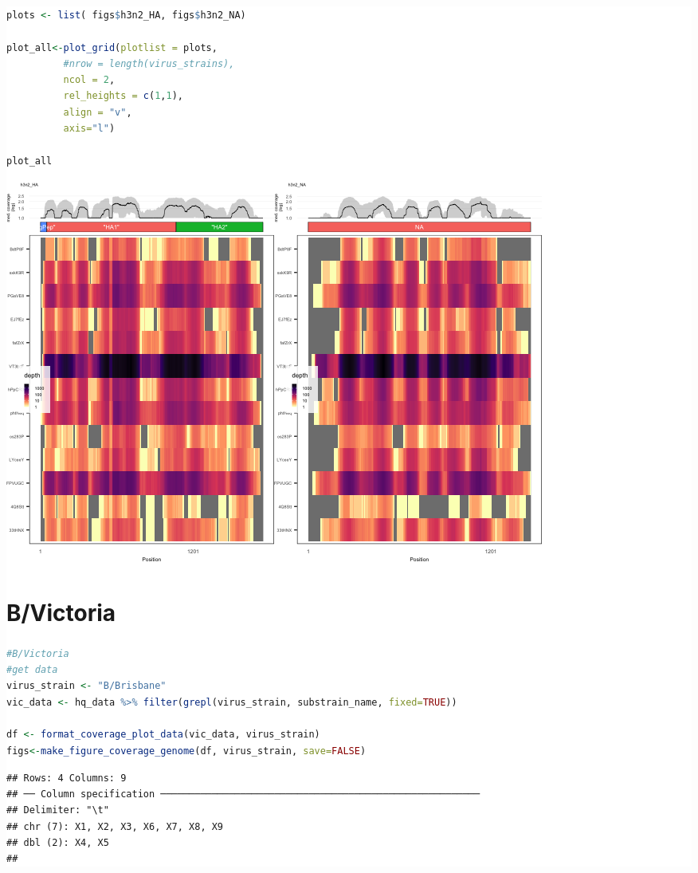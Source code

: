 ``` r
plots <- list( figs$h3n2_HA, figs$h3n2_NA)

plot_all<-plot_grid(plotlist = plots,
          #nrow = length(virus_strains), 
          ncol = 2,
          rel_heights = c(1,1),
          align = "v",
          axis="l")

plot_all
```

![](coverage_plots_all_files/figure-gfm/unnamed-chunk-12-1.png)

# B/Victoria

``` r
#B/Victoria
#get data
virus_strain <- "B/Brisbane"
vic_data <- hq_data %>% filter(grepl(virus_strain, substrain_name, fixed=TRUE))

df <- format_coverage_plot_data(vic_data, virus_strain)
figs<-make_figure_coverage_genome(df, virus_strain, save=FALSE)
```

    ## Rows: 4 Columns: 9
    ## ── Column specification ────────────────────────────────────────────────────────
    ## Delimiter: "\t"
    ## chr (7): X1, X2, X3, X6, X7, X8, X9
    ## dbl (2): X4, X5
    ## 